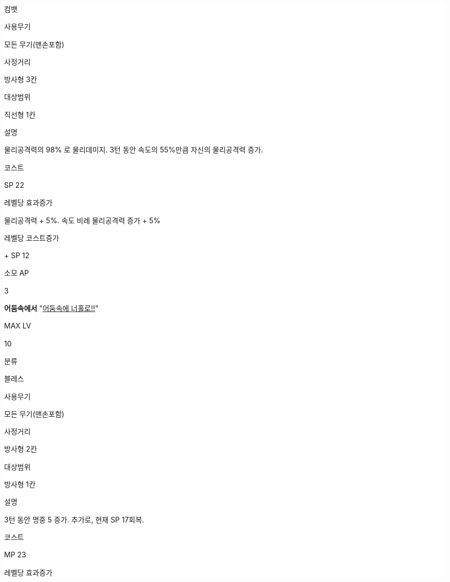 컴뱃

사용무기

모든 무기(맨손포함)

사정거리

방사형 3칸

대상범위

직선형 1칸

설명

물리공격력의 98% 로 물리데미지. 3턴 동안 속도의 55%만큼 자신의 물리공격력 증가.

코스트

SP 22

레벨당 효과증가

물리공격력 + 5%. 속도 비례 물리공격력 증가 + 5%

레벨당 코스트증가

\+ SP 12

소모 AP

3

  
**어둠속에서** "[어둠속에 너홀로!!](%EC%96%B4%EB%91%A0%EC%86%8D%EC%97%90%20%EB%82%98%ED%99%80%EB%A1%9C.md)"  

MAX LV

10

분류

블레스

사용무기

모든 무기(맨손포함)

사정거리

방사형 2칸

대상범위

방사형 1칸

설명

3턴 동안 명중 5 증가. 추가로, 현재 SP 17회복.

코스트

MP 23

레벨당 효과증가
